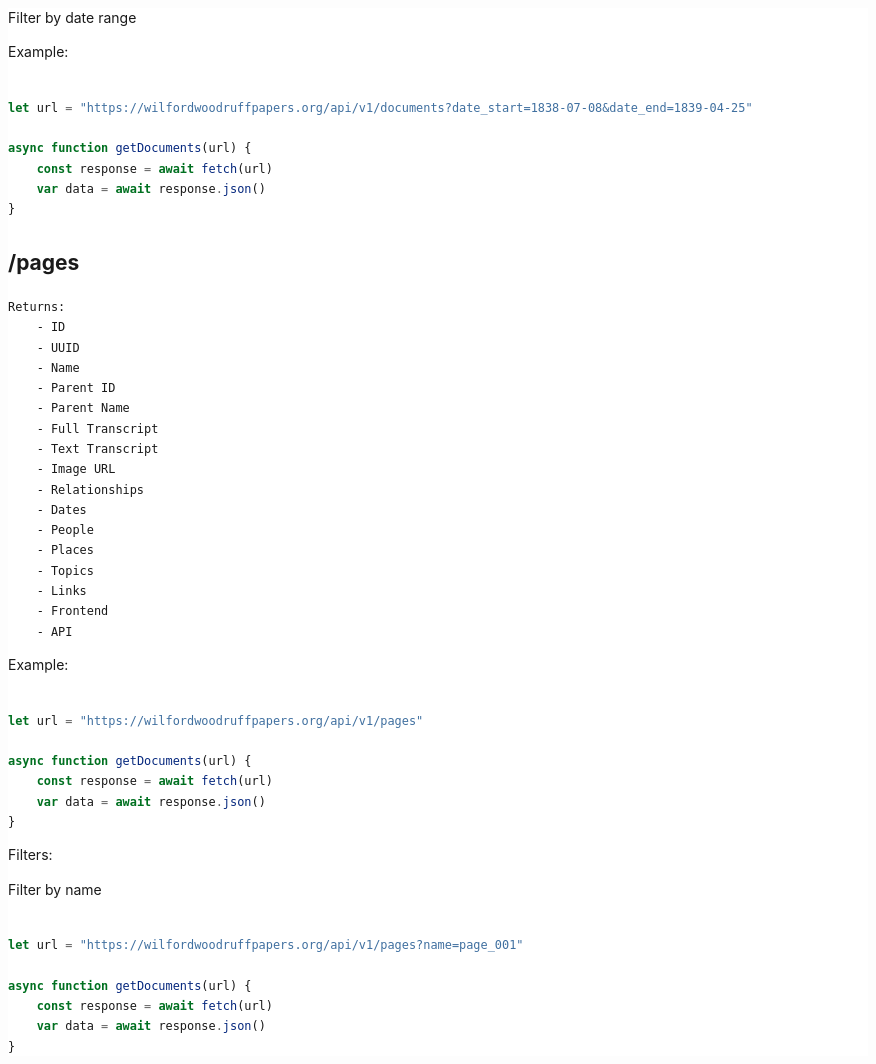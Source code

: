 Filter by date range

Example:

```javascript

let url = "https://wilfordwoodruffpapers.org/api/v1/documents?date_start=1838-07-08&date_end=1839-04-25"

async function getDocuments(url) {
    const response = await fetch(url)
    var data = await response.json()
}
```

## /pages
    Returns:
        - ID
        - UUID
        - Name
        - Parent ID
        - Parent Name
        - Full Transcript
        - Text Transcript
        - Image URL
        - Relationships
        - Dates
        - People
        - Places
        - Topics
        - Links
        - Frontend
        - API

Example:

```javascript

let url = "https://wilfordwoodruffpapers.org/api/v1/pages"

async function getDocuments(url) {
    const response = await fetch(url)
    var data = await response.json()
}
```
Filters:

Filter by name
```javascript

let url = "https://wilfordwoodruffpapers.org/api/v1/pages?name=page_001"

async function getDocuments(url) {
    const response = await fetch(url)
    var data = await response.json()
}
```
